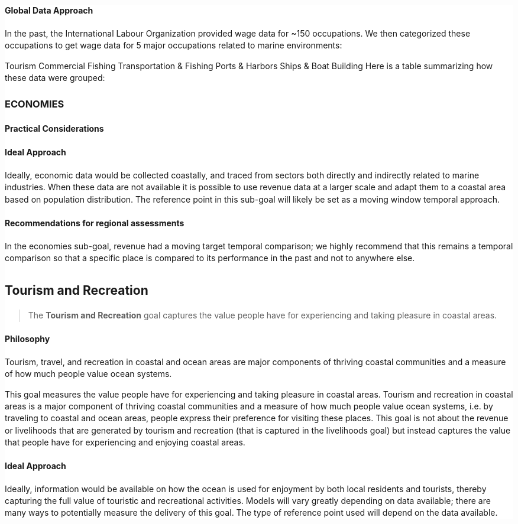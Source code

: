 #### Global Data Approach



In the past, the International Labour Organization provided wage data for ~150 occupations. We then categorized these occupations to get wage data for 5 major occupations related to marine environments:

Tourism
Commercial Fishing
Transportation & Fishing
Ports & Harbors
Ships & Boat Building
Here is a table summarizing how these data were grouped:

### **ECONOMIES**
#### Practical Considerations

#### Ideal Approach

Ideally, economic data would be collected coastally, and traced from sectors both directly and indirectly related to marine industries. When these data are not available it is possible to use revenue data at a larger scale and adapt them to a coastal area based on population distribution. The reference point in this sub-goal will likely be set as a moving window temporal approach.

#### Recommendations for regional assessments

In the economies sub-goal, revenue had a moving target temporal comparison; we highly recommend that this remains a temporal comparison so that a specific place is compared to its performance in the past and not to anywhere else.

## **Tourism and Recreation**

> The **Tourism and Recreation** goal captures the value people have for experiencing and taking pleasure in coastal areas.

#### Philosophy

Tourism, travel, and recreation in coastal and ocean areas are major components of thriving coastal communities and a measure of how much people value ocean systems.

This goal measures the value people have for experiencing and taking pleasure in coastal areas. Tourism and recreation in coastal areas is a major component of thriving coastal communities and a measure of how much people value ocean systems, i.e. by traveling to coastal and ocean areas, people express their preference for visiting these places. This goal is not about the revenue or livelihoods that are generated by tourism and recreation (that is captured in the livelihoods goal) but instead captures the value that people have for experiencing and enjoying coastal areas.

#### Ideal Approach

Ideally, information would be available on how the ocean is used for enjoyment by both local residents and tourists, thereby capturing the full value of touristic and recreational activities. Models will vary greatly depending on data available; there are many ways to potentially measure the delivery of this goal. The type of reference point used will depend on the data available.
